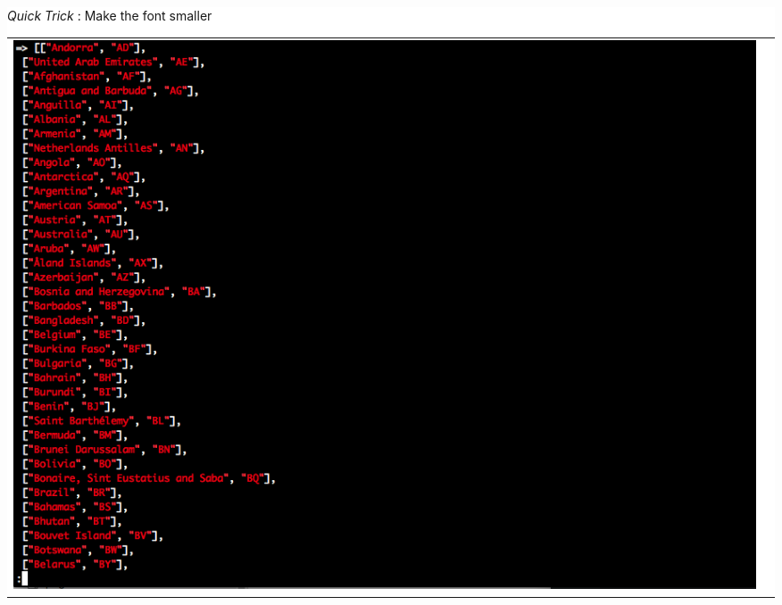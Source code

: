 _Quick Trick_ : Make the font smaller

<table>
  <tbody>
    <tr>
      <td>
        <img src="/img/long-output-1.png" />
      </td>
      <td>